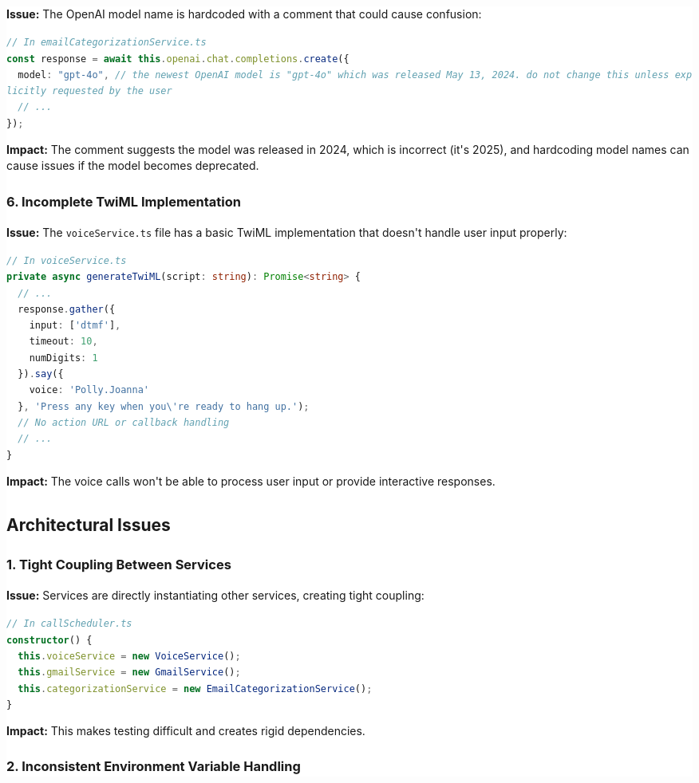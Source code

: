 **Issue:** The OpenAI model name is hardcoded with a comment that could cause confusion:

```typescript
// In emailCategorizationService.ts
const response = await this.openai.chat.completions.create({
  model: "gpt-4o", // the newest OpenAI model is "gpt-4o" which was released May 13, 2024. do not change this unless explicitly requested by the user
  // ...
});
```

**Impact:** The comment suggests the model was released in 2024, which is incorrect (it's 2025), and hardcoding model names can cause issues if the model becomes deprecated.

### 6. Incomplete TwiML Implementation

**Issue:** The `voiceService.ts` file has a basic TwiML implementation that doesn't handle user input properly:

```typescript
// In voiceService.ts
private async generateTwiML(script: string): Promise<string> {
  // ...
  response.gather({
    input: ['dtmf'],
    timeout: 10,
    numDigits: 1
  }).say({
    voice: 'Polly.Joanna'
  }, 'Press any key when you\'re ready to hang up.');
  // No action URL or callback handling
  // ...
}
```

**Impact:** The voice calls won't be able to process user input or provide interactive responses.

## Architectural Issues

### 1. Tight Coupling Between Services

**Issue:** Services are directly instantiating other services, creating tight coupling:

```typescript
// In callScheduler.ts
constructor() {
  this.voiceService = new VoiceService();
  this.gmailService = new GmailService();
  this.categorizationService = new EmailCategorizationService();
}
```

**Impact:** This makes testing difficult and creates rigid dependencies.

### 2. Inconsistent Environment Variable Handling

